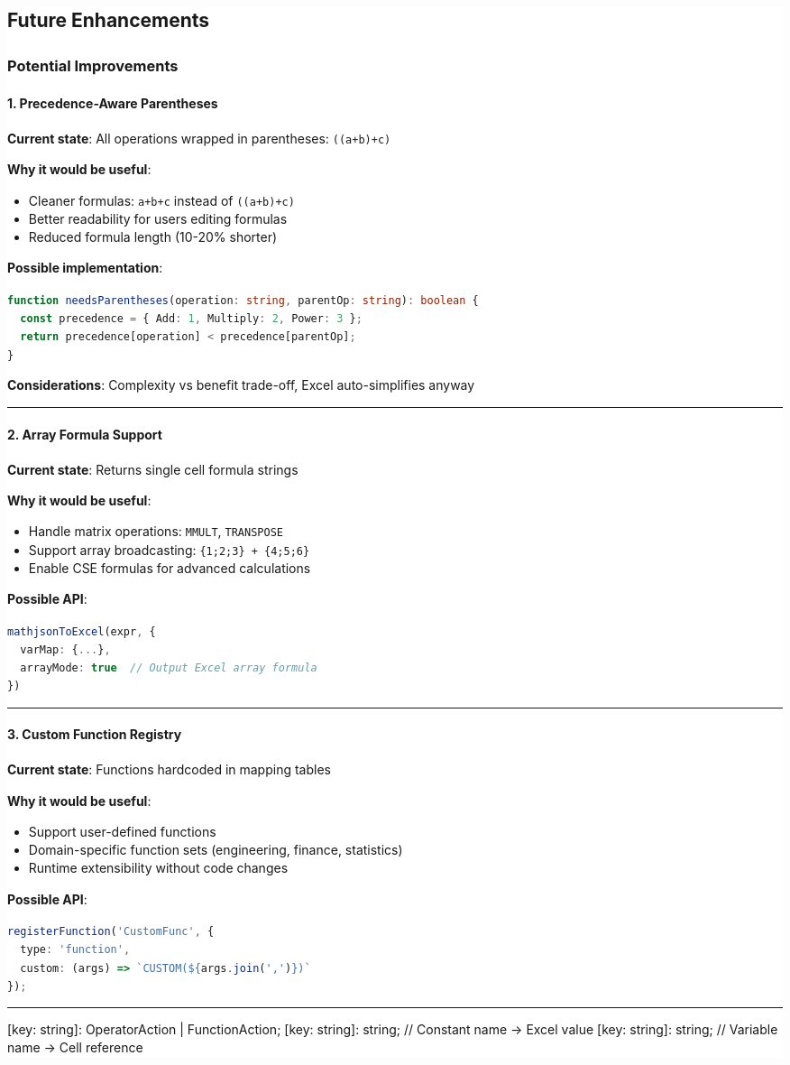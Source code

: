 
## Future Enhancements

### Potential Improvements

#### 1. Precedence-Aware Parentheses

**Current state**: All operations wrapped in parentheses: `((a+b)+c)`

**Why it would be useful**:
- Cleaner formulas: `a+b+c` instead of `((a+b)+c)`
- Better readability for users editing formulas
- Reduced formula length (10-20% shorter)

**Possible implementation**:
```typescript
function needsParentheses(operation: string, parentOp: string): boolean {
  const precedence = { Add: 1, Multiply: 2, Power: 3 };
  return precedence[operation] < precedence[parentOp];
}
```

**Considerations**: Complexity vs benefit trade-off, Excel auto-simplifies anyway

---

#### 2. Array Formula Support

**Current state**: Returns single cell formula strings

**Why it would be useful**:
- Handle matrix operations: `MMULT`, `TRANSPOSE`
- Support array broadcasting: `{1;2;3} + {4;5;6}`
- Enable CSE formulas for advanced calculations

**Possible API**:
```typescript
mathjsonToExcel(expr, {
  varMap: {...},
  arrayMode: true  // Output Excel array formula
})
```

---

#### 3. Custom Function Registry

**Current state**: Functions hardcoded in mapping tables

**Why it would be useful**:
- Support user-defined functions
- Domain-specific function sets (engineering, finance, statistics)
- Runtime extensibility without code changes

**Possible API**:
```typescript
registerFunction('CustomFunc', {
  type: 'function',
  custom: (args) => `CUSTOM(${args.join(',')})`
});
```

---

  [key: string]: OperatorAction | FunctionAction;
  [key: string]: string;       // Constant name -> Excel value
  [key: string]: string;       // Variable name -> Cell reference